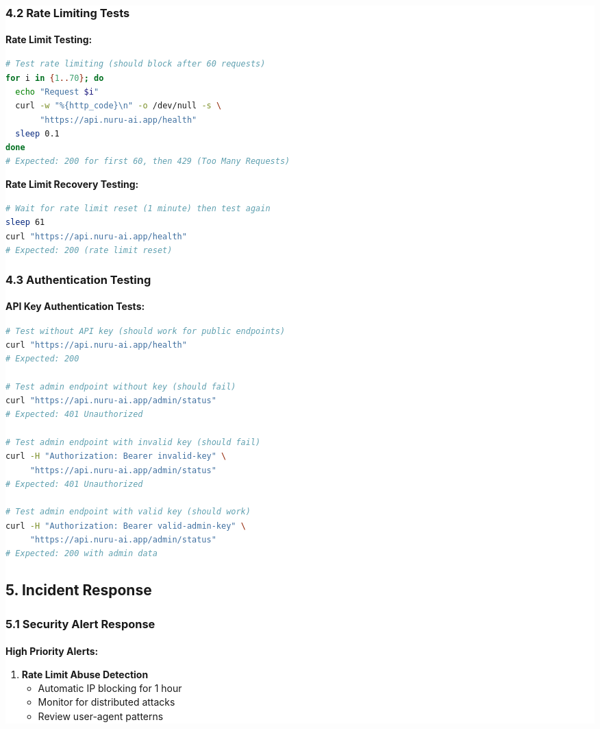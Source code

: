 ### 4.2 Rate Limiting Tests

**Rate Limit Testing:**
```bash
# Test rate limiting (should block after 60 requests)
for i in {1..70}; do
  echo "Request $i"
  curl -w "%{http_code}\n" -o /dev/null -s \
       "https://api.nuru-ai.app/health"
  sleep 0.1
done
# Expected: 200 for first 60, then 429 (Too Many Requests)
```

**Rate Limit Recovery Testing:**
```bash
# Wait for rate limit reset (1 minute) then test again
sleep 61
curl "https://api.nuru-ai.app/health"
# Expected: 200 (rate limit reset)
```

### 4.3 Authentication Testing

**API Key Authentication Tests:**
```bash
# Test without API key (should work for public endpoints)
curl "https://api.nuru-ai.app/health"
# Expected: 200

# Test admin endpoint without key (should fail)
curl "https://api.nuru-ai.app/admin/status"
# Expected: 401 Unauthorized

# Test admin endpoint with invalid key (should fail)
curl -H "Authorization: Bearer invalid-key" \
     "https://api.nuru-ai.app/admin/status"
# Expected: 401 Unauthorized

# Test admin endpoint with valid key (should work)
curl -H "Authorization: Bearer valid-admin-key" \
     "https://api.nuru-ai.app/admin/status"
# Expected: 200 with admin data
```

## 5. Incident Response

### 5.1 Security Alert Response

**High Priority Alerts:**
1. **Rate Limit Abuse Detection**
   - Automatic IP blocking for 1 hour
   - Monitor for distributed attacks
   - Review user-agent patterns
